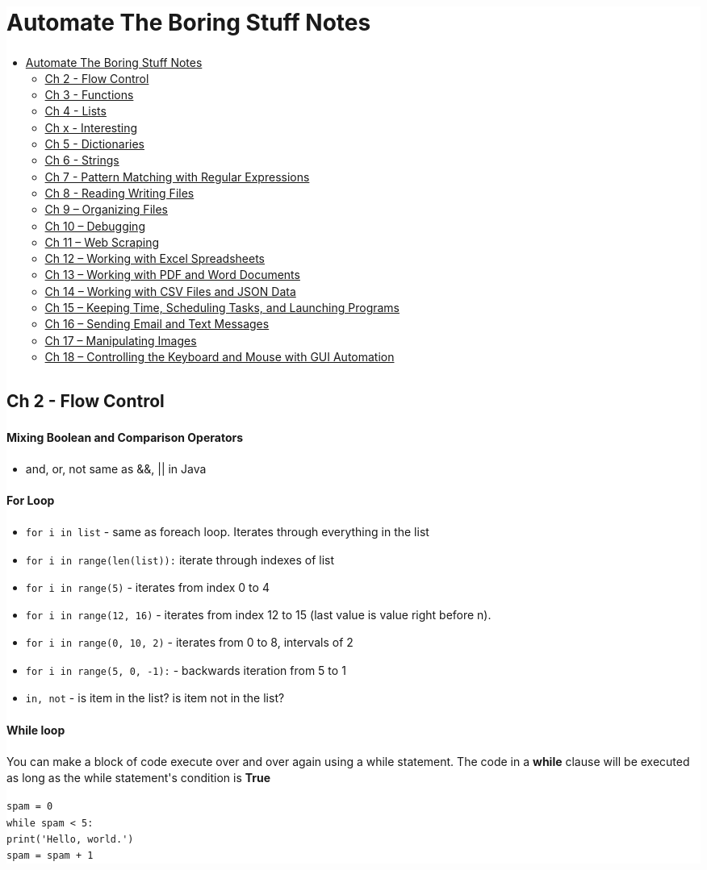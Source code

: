 # Automate The Boring Stuff Notes
- [Automate The Boring Stuff Notes](#automate-the-boring-stuff-notes)
  * [Ch 2 - Flow Control](#ch-2---flow-control)
  * [Ch 3 - Functions](#ch-3---functions)
  * [Ch 4 - Lists](#ch-4---lists)
  * [Ch x - Interesting](#ch-x---interesting)
  * [Ch 5 - Dictionaries](#ch-5---dictionaries)
  * [Ch 6 - Strings](#ch-6---strings)
  * [Ch 7 - Pattern Matching with Regular Expressions](#ch-7---pattern-matching-with-regular-expressions)
  * [Ch 8 - Reading Writing Files](#ch-8---reading--writing-files)
  * [Ch 9 – Organizing Files](#ch-9--organizing-files)
  * [Ch 10 – Debugging](#ch-10--debugging)
  * [Ch 11 – Web Scraping](#ch-11--web-scraping)
  * [Ch 12 – Working with Excel Spreadsheets](#ch-12--working-with-excel-spreadsheets)
  * [Ch 13 – Working with PDF and Word Documents](#ch-13--working-with-pdf-and-word-documents)
  * [Ch 14 – Working with CSV Files and JSON Data](#ch-14--working-with-csv-files-and-json-data)
  * [Ch 15 – Keeping Time, Scheduling Tasks, and Launching Programs](#ch-15--keeping-time-scheduling-tasks-and-launching-programs)
  * [Ch 16 – Sending Email and Text Messages](#ch-16--sending-email-and-text-messages)
  * [Ch 17 – Manipulating Images](#ch-17--manipulating-images)
  * [Ch 18 – Controlling the Keyboard and Mouse with GUI Automation](#ch-18--controlling-the-keyboard-and-mouse-with-gui-automation)

## Ch 2 - Flow Control

#### Mixing Boolean and Comparison Operators
- and, or, not same as &&, || in Java


#### For Loop
- `for i in list` - same as foreach loop. Iterates through everything in the list
- `for i in range(len(list)):` iterate through indexes of list
- `for i in range(5)` - iterates from index 0 to 4
- `for i in range(12, 16)` - iterates from index 12 to 15 (last value is value right before n). 
- `for i in range(0, 10, 2)` - iterates from 0 to 8, intervals of 2
- `for i in range(5, 0, -1):` - backwards iteration from 5 to 1


- `in, not` - is item in the list? is item not in the list?


#### While loop
You can make a block of code execute over and over again using a while statement. The code in a **while** clause will be executed as long as the while statement's condition is **True**

```
spam = 0
while spam < 5:
print('Hello, world.')
spam = spam + 1
```
